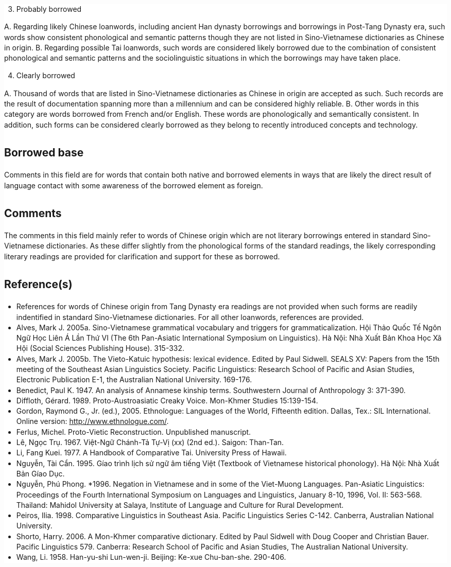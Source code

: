 3. Probably borrowed 

A.	Regarding likely Chinese loanwords, including ancient Han dynasty borrowings and borrowings in Post-Tang Dynasty era, such words show consistent phonological and semantic patterns though they are not listed in Sino-Vietnamese dictionaries as Chinese in origin.
B.	Regarding possible Tai loanwords, such words are considered likely borrowed due to the combination of consistent phonological and semantic patterns and the sociolinguistic situations in which the borrowings may have taken place.

4. Clearly borrowed

A.	Thousand of words that are listed in Sino-Vietnamese dictionaries as Chinese in origin are accepted as such. Such records are the result of documentation spanning more than a millennium and can be considered highly reliable.
B.	Other words in this category are words borrowed from French and/or English. These words are phonologically and semantically consistent. In addition, such forms can be considered clearly borrowed as they belong to recently introduced concepts and technology.

## Borrowed base

Comments in this field are for words that contain both native and borrowed elements in ways that are likely the direct result of language contact with some awareness of the borrowed element as foreign.

## Comments

The comments in this field mainly refer to words of Chinese origin which are not literary borrowings entered in standard Sino-Vietnamese dictionaries. As these differ slightly from the phonological forms of the standard readings, the likely corresponding literary readings are provided for clarification and support for these as borrowed.

## Reference(s)

- References for words of Chinese origin from Tang Dynasty era readings are not provided when such forms are readily indentified in standard Sino-Vietnamese dictionaries. For all other loanwords, references are provided.
- Alves, Mark J. 2005a. Sino-Vietnamese grammatical vocabulary and triggers for grammaticalization. Hội Thảo Quốc Tế Ngôn Ngữ Học Liên Á Lần Thứ VI (The 6th Pan-Asiatic International Symposium on Linguistics). Hà Nội: Nhà Xuất Bản Khoa Học Xã Hội (Social Sciences Publishing House). 315-332.
- Alves, Mark J. 2005b. The Vieto-Katuic hypothesis: lexical evidence. Edited by Paul Sidwell. SEALS XV: Papers from the 15th meeting of the Southeast Asian Linguistics Society. Pacific Linguistics: Research School of Pacific and Asian Studies, Electronic Publication E-1, the Australian National University. 169-176.
- Benedict, Paul K. 1947. An analysis of Annamese kinship terms. Southwestern Journal of Anthropology 3: 371-390.
- Diffloth, Gérard. 1989. Proto-Austroasiatic Creaky Voice. Mon-Khmer Studies 15:139-154. 
- Gordon, Raymond G., Jr. (ed.), 2005. Ethnologue: Languages of the World, Fifteenth edition. Dallas, Tex.: SIL International. Online version: http://www.ethnologue.com/.
- Ferlus, Michel. Proto-Vietic Reconstruction. Unpublished manuscript. 
- Lê, Ngọc Trụ. 1967. Việt-Ngữ Chánh-Tả Tự-Vị (xx) (2nd ed.). Saigon: Than-Tan.
- Li, Fang Kuei. 1977. A Handbook of Comparative Tai. University Press of Hawaii.
- Nguyễn, Tài Cẩn. 1995. Gíao trình lịch sử ngữ âm tiếng Việt (Textbook of Vietnamese historical phonology). Hà Nội: Nhà Xuất Bản Gíao Dục.
- Nguyễn, Phú Phong.  *1996.  Negation in Vietnamese and in some of the Viet-Muong Languages.  Pan-Asiatic Linguistics: Proceedings of the Fourth International Symposium on Languages and Linguistics, January 8-10, 1996, Vol. II: 563-568.  Thailand: Mahidol University at Salaya, Institute of Language and Culture for Rural Development.
- Peiros, Ilia. 1998. Comparative Linguistics in Southeast Asia. Pacific Linguistics Series C-142. Canberra, Australian National University.
- Shorto, Harry. 2006. A Mon-Khmer comparative dictionary. Edited by Paul Sidwell with Doug Cooper and Christian Bauer. Pacific Linguistics 579. Canberra: Research School of Pacific and Asian Studies, The Australian National University.
- Wang, Li. 1958. Han-yu-shi Lun-wen-ji. Beijing: Ke-xue Chu-ban-she. 290-406.
